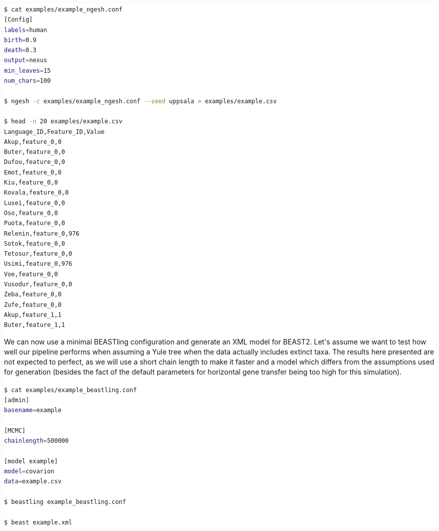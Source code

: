 ```bash
$ cat examples/example_ngesh.conf
[Config]
labels=human
birth=0.9
death=0.3
output=nexus
min_leaves=15
num_chars=100

$ ngesh -c examples/example_ngesh.conf --seed uppsala > examples/example.csv

$ head -n 20 examples/example.csv
Language_ID,Feature_ID,Value
Akup,feature_0,0
Buter,feature_0,0
Dufou,feature_0,0
Emot,feature_0,0
Kiu,feature_0,0
Kovala,feature_0,0
Lusei,feature_0,0
Oso,feature_0,0
Puota,feature_0,0
Relenin,feature_0,976
Sotok,feature_0,0
Tetosur,feature_0,0
Usimi,feature_0,976
Voe,feature_0,0
Vusodur,feature_0,0
Zeba,feature_0,0
Zufe,feature_0,0
Akup,feature_1,1
Buter,feature_1,1
```

We can now use a minimal BEASTling configuration and generate an XML
model for BEAST2. Let's assume we want to test how well our pipeline
performs when assuming a Yule tree when the data actually includes
extinct taxa. The results here presented are not expected to perfect,
as we will use
a short chain length to make it faster and a model which differs
from the assumptions used for generation (besides the fact of the
default parameters for
horizontal gene transfer being too high for this simulation).

```bash
$ cat examples/example_beastling.conf
[admin]
basename=example

[MCMC]
chainlength=500000

[model example]
model=covarion
data=example.csv

$ beastling example_beastling.conf

$ beast example.xml
```
